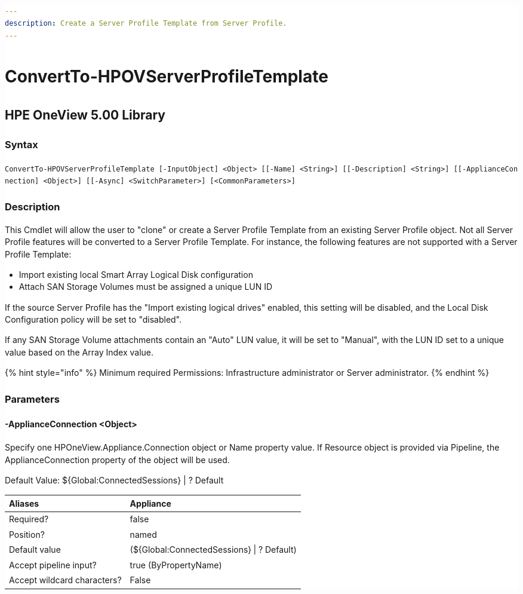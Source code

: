 ```yaml
---
description: Create a Server Profile Template from Server Profile.
---
```


# ConvertTo-HPOVServerProfileTemplate

## HPE OneView 5.00 Library

### Syntax

```text
ConvertTo-HPOVServerProfileTemplate [-InputObject] <Object> [[-Name] <String>] [[-Description] <String>] [[-ApplianceConnection] <Object>] [[-Async] <SwitchParameter>] [<CommonParameters>]
```

### Description

This Cmdlet will allow the user to "clone" or create a Server Profile Template from an existing Server Profile object. Not all Server Profile features will be converted to a Server Profile Template. For instance, the following features are not supported with a Server Profile Template:

* Import existing local Smart Array Logical Disk configuration
* Attach SAN Storage Volumes must be assigned a unique LUN ID

If the source Server Profile has the "Import existing logical drives" enabled, this setting will be disabled, and the Local Disk Configuration policy will be set to "disabled".

If any SAN Storage Volume attachments contain an "Auto" LUN value, it will be set to "Manual", with the LUN ID set to a unique value based on the Array Index value.

{% hint style="info" %}
Minimum required Permissions: Infrastructure administrator or Server administrator.
{% endhint %}

### Parameters

#### -ApplianceConnection &lt;Object&gt; 

Specify one HPOneView.Appliance.Connection object or Name property value. If Resource object is provided via Pipeline, the ApplianceConnection property of the object will be used.

Default Value: ${Global:ConnectedSessions} \| ? Default

| Aliases | Appliance |
| :--- | :--- |
| Required? | false |
| Position? | named |
| Default value | \(${Global:ConnectedSessions} \| ? Default\) |
| Accept pipeline input? | true \(ByPropertyName\) |
| Accept wildcard characters?    | False |
